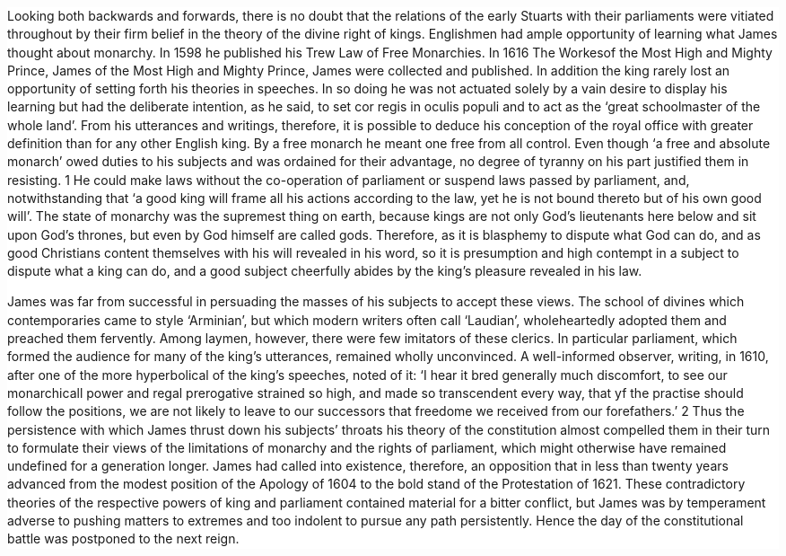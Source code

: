 
Looking both backwards and forwards, there is no doubt that the
relations of the early Stuarts with their parliaments were vitiated
throughout by their firm belief in the theory of the divine right of
kings. Englishmen had ample opportunity of learning what James thought
about monarchy. In 1598 he published his Trew Law of Free Monarchies. In
1616 The Workesof the Most High and Mighty Prince, James of the Most
High and Mighty Prince, James were collected and published. In addition
the king rarely lost an opportunity of setting forth his theories in
speeches. In so doing he was not actuated solely by a vain desire to
display his learning but had the deliberate intention, as he said, to
set cor regis in oculis populi and to act as the ‘great schoolmaster of
the whole land’. From his utterances and writings, therefore, it is
possible to deduce his conception of the royal office with greater
definition than for any other English king. By a free monarch he meant
one free from all control. Even though ‘a free and absolute monarch’
owed duties to his subjects and was ordained for their advantage, no
degree of tyranny on his part justified them in resisting. 1 He could
make laws without the co-operation of parliament or suspend laws passed
by parliament, and, notwithstanding that ‘a good king will frame all his
actions according to the law, yet he is not bound thereto but of his own
good will’. The state of monarchy was the supremest thing on earth,
because kings are not only God’s lieutenants here below and sit upon
God’s thrones, but even by God himself are called gods. Therefore, as it
is blasphemy to dispute what God can do, and as good Christians content
themselves with his will revealed in his word, so it is presumption and
high contempt in a subject to dispute what a king can do, and a good
subject cheerfully abides by the king’s pleasure revealed in his law.

James was far from successful in persuading the masses of his subjects
to accept these views. The school of divines which contemporaries came
to style ‘Arminian’, but which modern writers often call ‘Laudian’,
wholeheartedly adopted them and preached them fervently. Among laymen,
however, there were few imitators of these clerics. In particular
parliament, which formed the audience for many of the king’s utterances,
remained wholly unconvinced. A well-informed observer, writing, in 1610,
after one of the more hyperbolical of the king’s speeches, noted of it:
‘I hear it bred generally much discomfort, to see our monarchicall power
and regal prerogative strained so high, and made so transcendent every
way, that yf the practise should follow the positions, we are not likely
to leave to our successors that freedome we received from our
forefathers.’ 2 Thus the persistence with which James thrust down his
subjects’ throats his theory of the constitution almost compelled them
in their turn to formulate their views of the limitations of monarchy
and the rights of parliament, which might otherwise have remained
undefined for a generation longer. James had called into existence,
therefore, an opposition that in less than twenty years advanced from
the modest position of the Apology of 1604 to the bold stand of the
Protestation of 1621. These contradictory theories of the respective
powers of king and parliament contained material for a bitter conflict,
but James was by temperament adverse to pushing matters to extremes and
too indolent to pursue any path persistently. Hence the day of the
constitutional battle was postponed to the next reign.
